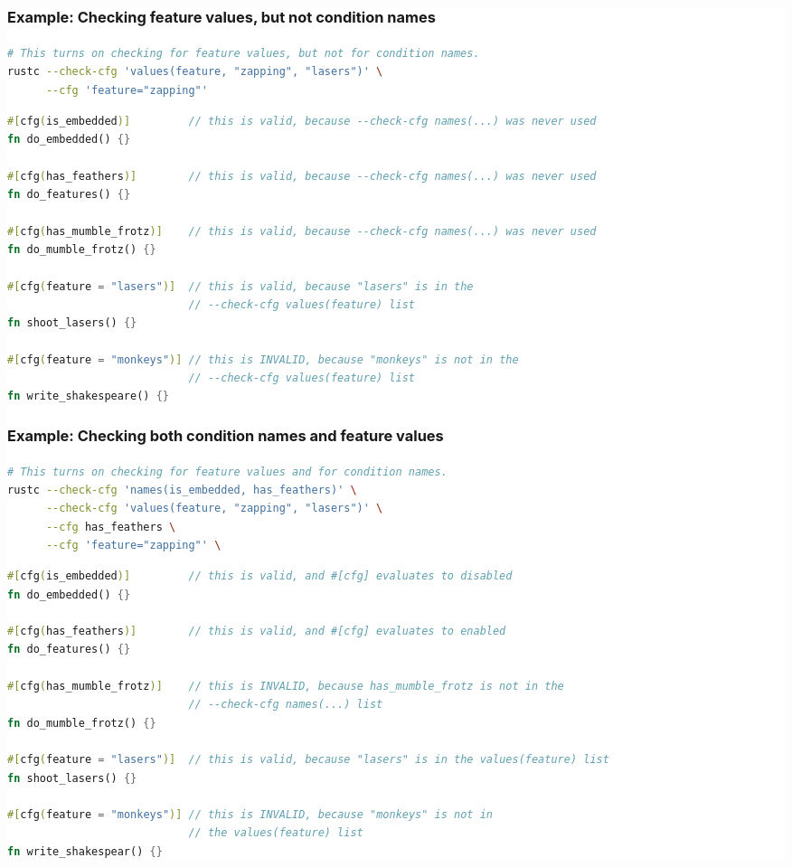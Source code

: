 ### Example: Checking feature values, but not condition names

```bash
# This turns on checking for feature values, but not for condition names.
rustc --check-cfg 'values(feature, "zapping", "lasers")' \
      --cfg 'feature="zapping"'
```

```rust
#[cfg(is_embedded)]         // this is valid, because --check-cfg names(...) was never used
fn do_embedded() {}

#[cfg(has_feathers)]        // this is valid, because --check-cfg names(...) was never used
fn do_features() {}

#[cfg(has_mumble_frotz)]    // this is valid, because --check-cfg names(...) was never used
fn do_mumble_frotz() {}

#[cfg(feature = "lasers")]  // this is valid, because "lasers" is in the
                            // --check-cfg values(feature) list
fn shoot_lasers() {}

#[cfg(feature = "monkeys")] // this is INVALID, because "monkeys" is not in the
                            // --check-cfg values(feature) list
fn write_shakespeare() {}
```

### Example: Checking both condition names and feature values

```bash
# This turns on checking for feature values and for condition names.
rustc --check-cfg 'names(is_embedded, has_feathers)' \
      --check-cfg 'values(feature, "zapping", "lasers")' \
      --cfg has_feathers \
      --cfg 'feature="zapping"' \
```

```rust
#[cfg(is_embedded)]         // this is valid, and #[cfg] evaluates to disabled
fn do_embedded() {}

#[cfg(has_feathers)]        // this is valid, and #[cfg] evaluates to enabled
fn do_features() {}

#[cfg(has_mumble_frotz)]    // this is INVALID, because has_mumble_frotz is not in the
                            // --check-cfg names(...) list
fn do_mumble_frotz() {}

#[cfg(feature = "lasers")]  // this is valid, because "lasers" is in the values(feature) list
fn shoot_lasers() {}

#[cfg(feature = "monkeys")] // this is INVALID, because "monkeys" is not in
                            // the values(feature) list
fn write_shakespear() {}
```
